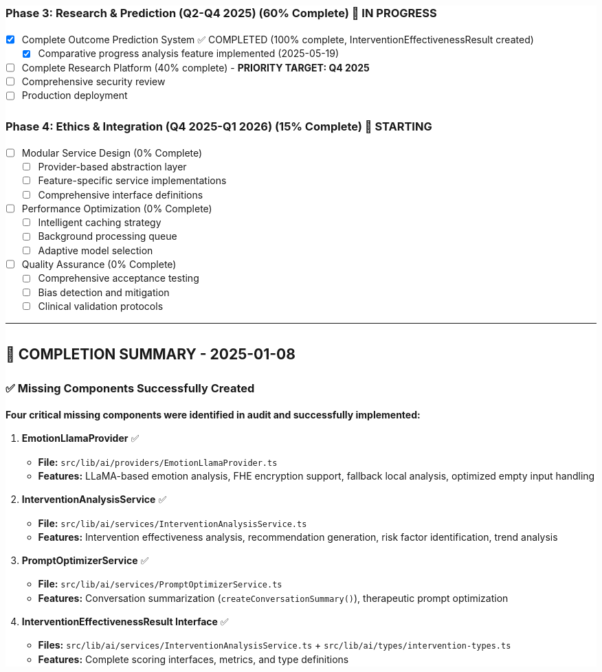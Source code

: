 ### Phase 3: Research & Prediction (Q2-Q4 2025) (60% Complete) 🔄 IN PROGRESS

- [x] Complete Outcome Prediction System ✅ COMPLETED (100% complete, InterventionEffectivenessResult created)
  - [x] Comparative progress analysis feature implemented (2025-05-19)
- [ ] Complete Research Platform (40% complete) - **PRIORITY TARGET: Q4 2025**
- [ ] Comprehensive security review
- [ ] Production deployment

### Phase 4: Ethics & Integration (Q4 2025-Q1 2026) (15% Complete) 🔄 STARTING

- [ ] Modular Service Design (0% Complete)
  - [ ] Provider-based abstraction layer
  - [ ] Feature-specific service implementations
  - [ ] Comprehensive interface definitions
- [ ] Performance Optimization (0% Complete)
  - [ ] Intelligent caching strategy
  - [ ] Background processing queue
  - [ ] Adaptive model selection
- [ ] Quality Assurance (0% Complete)
  - [ ] Comprehensive acceptance testing
  - [ ] Bias detection and mitigation
  - [ ] Clinical validation protocols

---



## 🎯 COMPLETION SUMMARY - 2025-01-08

### ✅ Missing Components Successfully Created

**Four critical missing components were identified in audit and successfully implemented:**

1. **EmotionLlamaProvider** ✅ 
   - **File:** `src/lib/ai/providers/EmotionLlamaProvider.ts`
   - **Features:** LLaMA-based emotion analysis, FHE encryption support, fallback local analysis, optimized empty input handling

2. **InterventionAnalysisService** ✅
   - **File:** `src/lib/ai/services/InterventionAnalysisService.ts`  
   - **Features:** Intervention effectiveness analysis, recommendation generation, risk factor identification, trend analysis

3. **PromptOptimizerService** ✅
   - **File:** `src/lib/ai/services/PromptOptimizerService.ts`
   - **Features:** Conversation summarization (`createConversationSummary()`), therapeutic prompt optimization

4. **InterventionEffectivenessResult Interface** ✅
   - **Files:** `src/lib/ai/services/InterventionAnalysisService.ts` + `src/lib/ai/types/intervention-types.ts`
   - **Features:** Complete scoring interfaces, metrics, and type definitions
